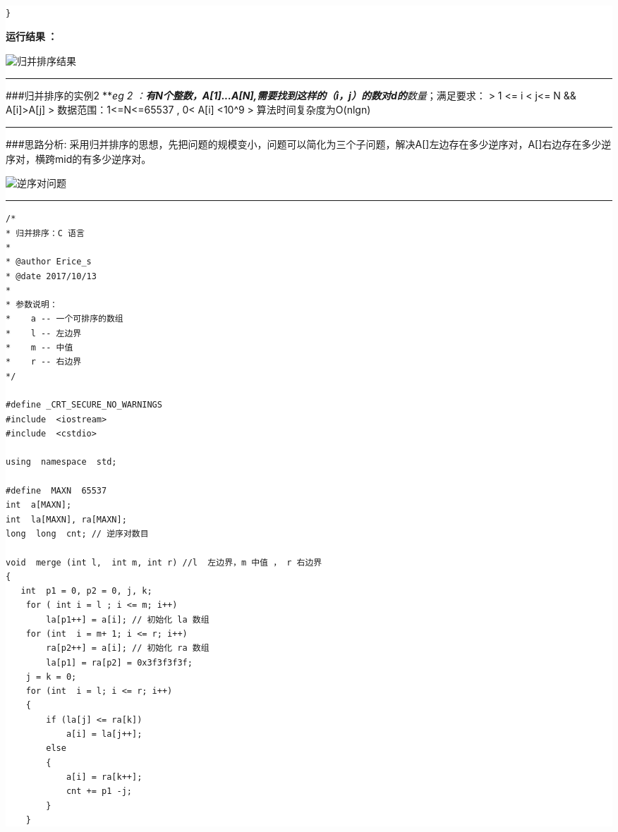 ``` c/c++
}
```
**运行结果 ：**

![归并排序结果](http://img.blog.csdn.net/20171014192955985?watermark/2/text/aHR0cDovL2Jsb2cuY3Nkbi5uZXQvRXJpY2Vfcw==/font/5a6L5L2T/fontsize/400/fill/I0JBQkFCMA==/dissolve/70/gravity/SouthEast)

---
###归并排序的实例2
***eg 2 ：***有N个整数，A[1]...A[N],需要找到这样的（i，j）的数对d的**数量**；满足要求：
	>  1 <= i < j<= N  && A[i]>A[j]
	> 数据范围：1<=N<=65537   , 0< A[i] <10^9
	> 算法时间复杂度为O(nlgn)

---
###思路分析:
  采用归并排序的思想，先把问题的规模变小，问题可以简化为三个子问题，解决A[]左边存在多少逆序对，A[]右边存在多少逆序对，横跨mid的有多少逆序对。
  
  ![逆序对问题](http://img.blog.csdn.net/20171014194748146?watermark/2/text/aHR0cDovL2Jsb2cuY3Nkbi5uZXQvRXJpY2Vfcw==/font/5a6L5L2T/fontsize/400/fill/I0JBQkFCMA==/dissolve/70/gravity/SouthEast)

---
``` c/c++
/*
* 归并排序：C 语言
*
* @author Erice_s
* @date 2017/10/13
*
* 参数说明：
*    a -- 一个可排序的数组
*    l -- 左边界
*    m -- 中值
*    r -- 右边界
*/

#define _CRT_SECURE_NO_WARNINGS
#include  <iostream>
#include  <cstdio>

using  namespace  std;

#define  MAXN  65537
int  a[MAXN];
int  la[MAXN], ra[MAXN];
long  long  cnt; // 逆序对数目

void  merge (int l,  int m, int r) //l  左边界，m 中值 ， r 右边界
{
   int  p1 = 0, p2 = 0, j, k;
	for ( int i = l ; i <= m; i++)
		la[p1++] = a[i]; // 初始化 la 数组
	for (int  i = m+ 1; i <= r; i++)
		ra[p2++] = a[i]; // 初始化 ra 数组
		la[p1] = ra[p2] = 0x3f3f3f3f;
	j = k = 0;
	for (int  i = l; i <= r; i++)
	{
		if (la[j] <= ra[k])
			a[i] = la[j++];
		else
		{
			a[i] = ra[k++];
			cnt += p1 -j;
		}
	}
```